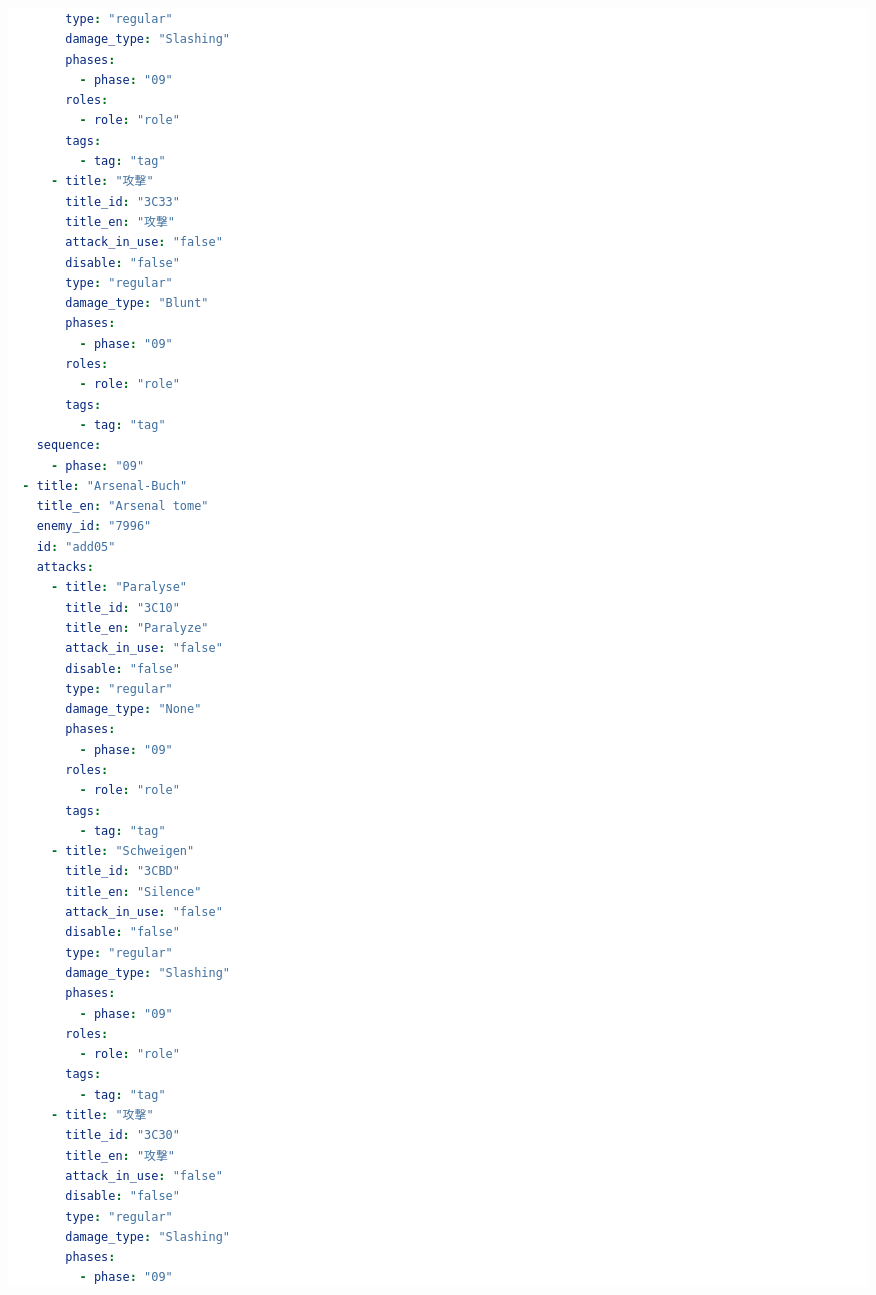 ```yaml
        type: "regular"
        damage_type: "Slashing"
        phases:
          - phase: "09"
        roles:
          - role: "role"
        tags:
          - tag: "tag"
      - title: "攻撃"
        title_id: "3C33"
        title_en: "攻撃"
        attack_in_use: "false"
        disable: "false"
        type: "regular"
        damage_type: "Blunt"
        phases:
          - phase: "09"
        roles:
          - role: "role"
        tags:
          - tag: "tag"
    sequence:
      - phase: "09"
  - title: "Arsenal-Buch"
    title_en: "Arsenal tome"
    enemy_id: "7996"
    id: "add05"
    attacks:
      - title: "Paralyse"
        title_id: "3C10"
        title_en: "Paralyze"
        attack_in_use: "false"
        disable: "false"
        type: "regular"
        damage_type: "None"
        phases:
          - phase: "09"
        roles:
          - role: "role"
        tags:
          - tag: "tag"
      - title: "Schweigen"
        title_id: "3CBD"
        title_en: "Silence"
        attack_in_use: "false"
        disable: "false"
        type: "regular"
        damage_type: "Slashing"
        phases:
          - phase: "09"
        roles:
          - role: "role"
        tags:
          - tag: "tag"
      - title: "攻撃"
        title_id: "3C30"
        title_en: "攻撃"
        attack_in_use: "false"
        disable: "false"
        type: "regular"
        damage_type: "Slashing"
        phases:
          - phase: "09"
```